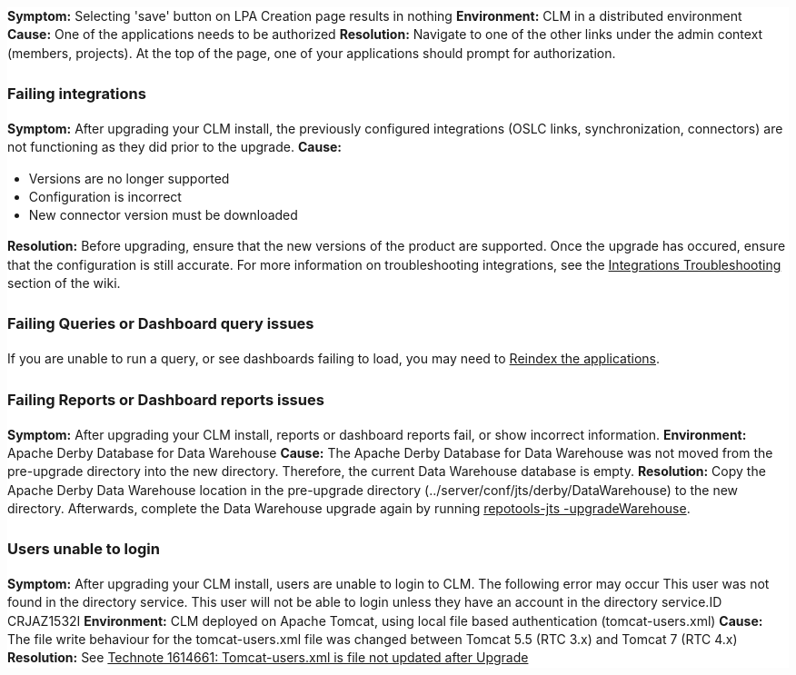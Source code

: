 **Symptom:** Selecting 'save' button on LPA Creation page results in
nothing **Environment:** CLM in a distributed environment **Cause:** One
of the applications needs to be authorized **Resolution:** Navigate to
one of the other links under the admin context (members, projects). At
the top of the page, one of your applications should prompt for
authorization.

### Failing integrations

**Symptom:** After upgrading your CLM install, the previously configured
integrations (OSLC links, synchronization, connectors) are not
functioning as they did prior to the upgrade. **Cause:**

-   Versions are no longer supported
-   Configuration is incorrect
-   New connector version must be downloaded

**Resolution:** Before upgrading, ensure that the new versions of the
product are supported. Once the upgrade has occured, ensure that the
configuration is still accurate. For more information on troubleshooting
integrations, see the [Integrations
Troubleshooting](https://jazz.net/wiki/bin/view/Deployment/IntegrationsTroubleshooting)
section of the wiki.

### Failing Queries or Dashboard query issues

If you are unable to run a query, or see dashboards failing to load, you
may need to [Reindex the applications](ReindexingAfterUpgrade).

### Failing Reports or Dashboard reports issues

**Symptom:** After upgrading your CLM install, reports or dashboard
reports fail, or show incorrect information. **Environment:** Apache
Derby Database for Data Warehouse **Cause:** The Apache Derby Database
for Data Warehouse was not moved from the pre-upgrade directory into the
new directory. Therefore, the current Data Warehouse database is empty.
**Resolution:** Copy the Apache Derby Data Warehouse location in the
pre-upgrade directory (../server/conf/jts/derby/DataWarehouse) to the
new directory. Afterwards, complete the Data Warehouse upgrade again by
running [repotools-jts
-upgradeWarehouse](https://jazz.net/help-dev/clm/index.jsp?re=1&topic=/com.ibm.jazz.install.doc/topics/r_repotools_upgradewarehouse.html).

### Users unable to login

**Symptom:** After upgrading your CLM install, users are unable to login
to CLM. The following error may occur This user was not found in the
directory service. This user will not be able to login unless they have
an account in the directory service.ID CRJAZ1532I **Environment:** CLM
deployed on Apache Tomcat, using local file based authentication
(tomcat-users.xml) **Cause:** The file write behaviour for the
tomcat-users.xml file was changed between Tomcat 5.5 (RTC 3.x) and
Tomcat 7 (RTC 4.x) **Resolution:** See [Technote 1614661:
Tomcat-users.xml is file not updated after
Upgrade](http://www-01.ibm.com/support/docview.wss?uid=swg21614661)
